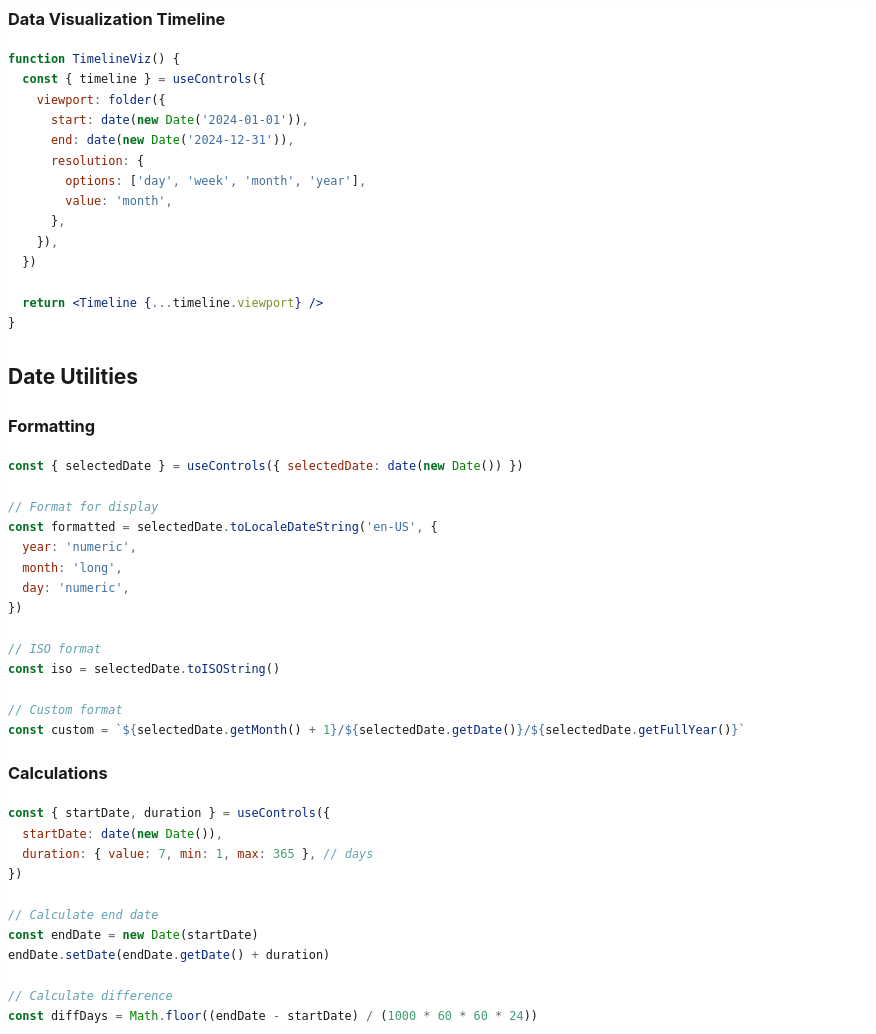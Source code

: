 ### Data Visualization Timeline

```jsx
function TimelineViz() {
  const { timeline } = useControls({
    viewport: folder({
      start: date(new Date('2024-01-01')),
      end: date(new Date('2024-12-31')),
      resolution: {
        options: ['day', 'week', 'month', 'year'],
        value: 'month',
      },
    }),
  })

  return <Timeline {...timeline.viewport} />
}
```

## Date Utilities

### Formatting

```jsx
const { selectedDate } = useControls({ selectedDate: date(new Date()) })

// Format for display
const formatted = selectedDate.toLocaleDateString('en-US', {
  year: 'numeric',
  month: 'long',
  day: 'numeric',
})

// ISO format
const iso = selectedDate.toISOString()

// Custom format
const custom = `${selectedDate.getMonth() + 1}/${selectedDate.getDate()}/${selectedDate.getFullYear()}`
```

### Calculations

```jsx
const { startDate, duration } = useControls({
  startDate: date(new Date()),
  duration: { value: 7, min: 1, max: 365 }, // days
})

// Calculate end date
const endDate = new Date(startDate)
endDate.setDate(endDate.getDate() + duration)

// Calculate difference
const diffDays = Math.floor((endDate - startDate) / (1000 * 60 * 60 * 24))
```
